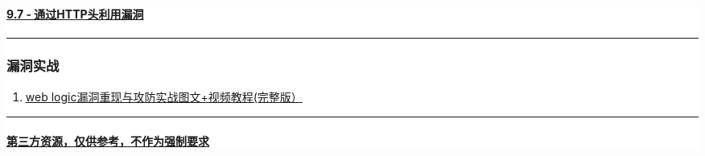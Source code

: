 #### [9.7 - 通过HTTP头利用漏洞](https://mp.weixin.qq.com/s/twjFmT2Bt-6pOWF2Qnmi5g)
----

### 漏洞实战

1. [web logic漏洞重现与攻防实战图文+视频教程(完整版）](https://mp.weixin.qq.com/s/9n8aqFgqbqS1FRX2ypzf9g)

----
#### [第三方资源，仅供参考，不作为强制要求](reference.md)